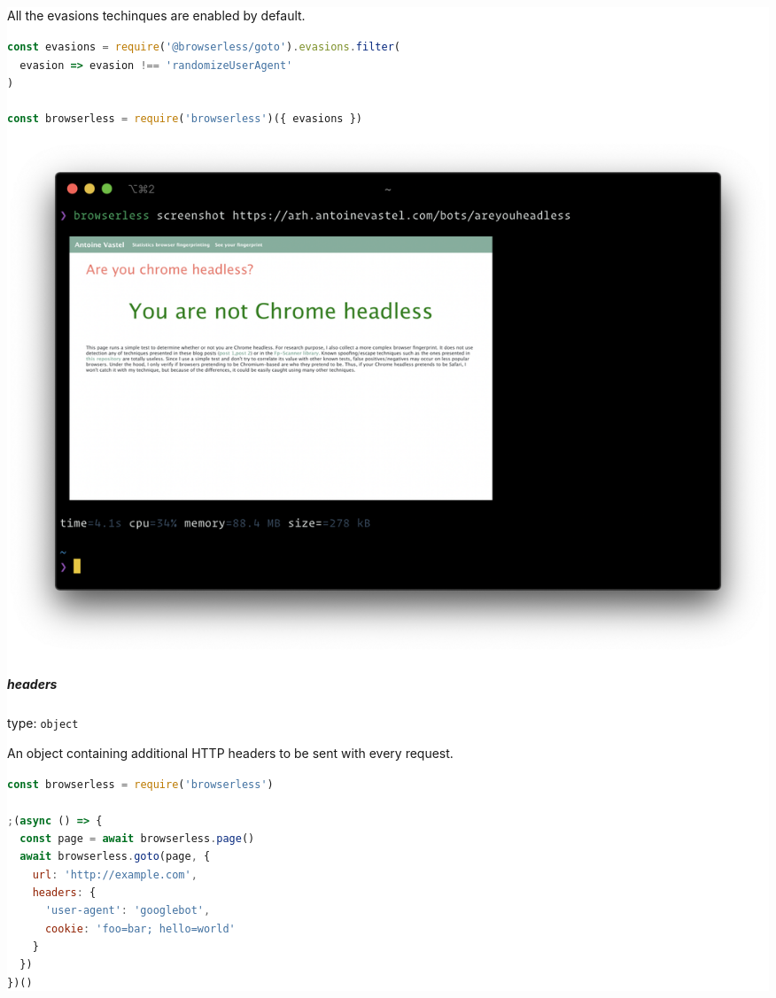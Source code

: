 All the evasions techinques are enabled by default.

```js
const evasions = require('@browserless/goto').evasions.filter(
  evasion => evasion !== 'randomizeUserAgent'
)

const browserless = require('browserless')({ evasions })
```

![](/static/evasions.png)

##### headers

type: `object`

An object containing additional HTTP headers to be sent with every request.

```js
const browserless = require('browserless')

;(async () => {
  const page = await browserless.page()
  await browserless.goto(page, {
    url: 'http://example.com',
    headers: {
      'user-agent': 'googlebot',
      cookie: 'foo=bar; hello=world'
    }
  })
})()
```
